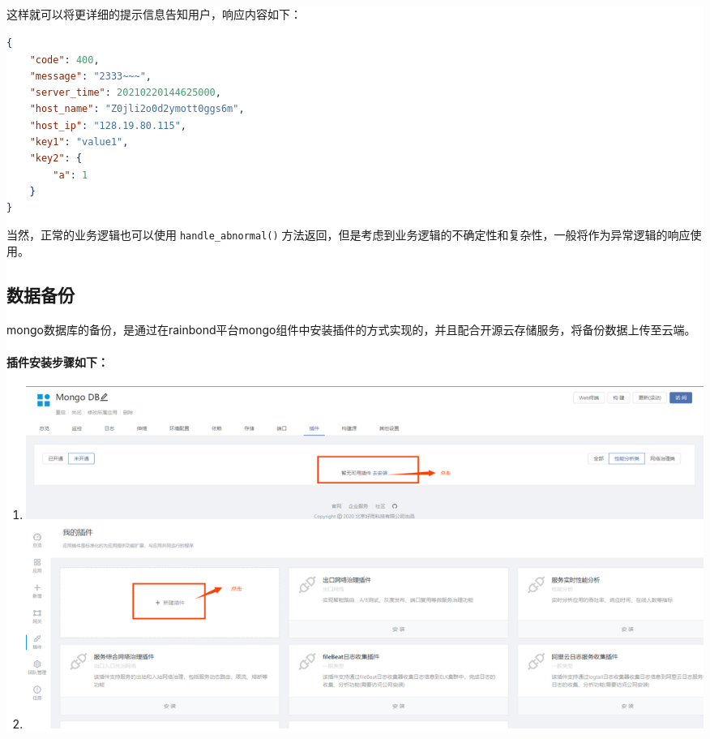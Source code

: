 这样就可以将更详细的提示信息告知用户，响应内容如下：

```json
{
    "code": 400,
    "message": "2333~~~",
    "server_time": 20210220144625000,
    "host_name": "Z0jli2o0d2ymott0ggs6m",
    "host_ip": "128.19.80.115",
    "key1": "value1",
    "key2": {
        "a": 1
    }
}
```

当然，正常的业务逻辑也可以使用 `handle_abnormal()` 方法返回，但是考虑到业务逻辑的不确定性和复杂性，一般将作为异常逻辑的响应使用。

## 数据备份

mongo数据库的备份，是通过在rainbond平台mongo组件中安装插件的方式实现的，并且配合开源云存储服务，将备份数据上传至云端。

#### 插件安装步骤如下：

1.  ![数据库备份插件01](static_image/数据库备份插件01.png)
3.  ![数据库备份插件02](static_image/数据库备份插件02.png)